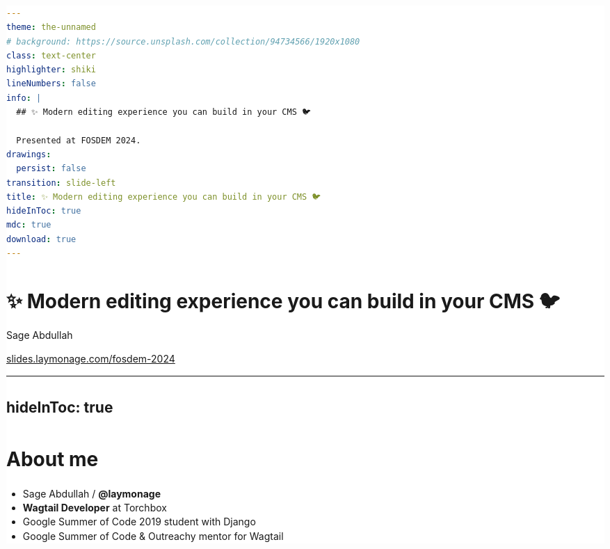 ```yaml
---
theme: the-unnamed
# background: https://source.unsplash.com/collection/94734566/1920x1080
class: text-center
highlighter: shiki
lineNumbers: false
info: |
  ## ✨ Modern editing experience you can build in your CMS 🐦

  Presented at FOSDEM 2024.
drawings:
  persist: false
transition: slide-left
title: ✨ Modern editing experience you can build in your CMS 🐦
hideInToc: true
mdc: true
download: true
---
```


<h1 class="!text-5xl font-semibold">
✨ Modern editing experience you can build in your CMS 🐦
</h1>

<p class="!opacity-90">Sage Abdullah</p>

<div class="abs-br m-6 flex gap-2">
  <a href="https://slides.laymonage.com/fosdem-2024" target="_blank"
    class="text-xl slidev-icon-btn !py-1 opacity-50 !border-none !hover:text-white">
    slides.laymonage.com/fosdem-2024
  </a>
</div>



---
hideInToc: true
---

# About me

<div class="!text-2xl">

- Sage Abdullah / **@laymonage**
- **Wagtail Developer** at Torchbox
- Google Summer of Code 2019 student with Django
- Google Summer of Code & Outreachy mentor for Wagtail

</div>

<style>
  li {
    @apply !mb-3;
  }
